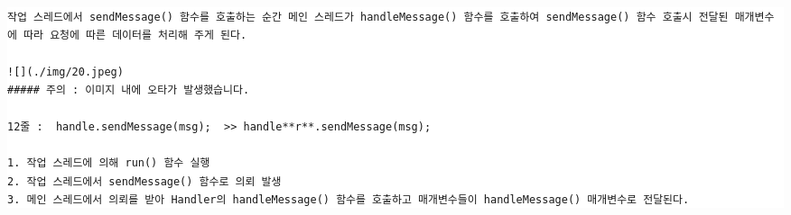     작업 스레드에서 sendMessage() 함수를 호출하는 순간 메인 스레드가 handleMessage() 함수를 호출하여 sendMessage() 함수 호출시 전달된 매개변수에 따라 요청에 따른 데이터를 처리해 주게 된다.

    ![](./img/20.jpeg)
    ##### 주의 : 이미지 내에 오타가 발생했습니다.

    12줄 :  handle.sendMessage(msg);  >> handle**r**.sendMessage(msg);

    1. 작업 스레드에 의해 run() 함수 실행
    2. 작업 스레드에서 sendMessage() 함수로 의뢰 발생
    3. 메인 스레드에서 의뢰를 받아 Handler의 handleMessage() 함수를 호출하고 매개변수들이 handleMessage() 매개변수로 전달된다.
